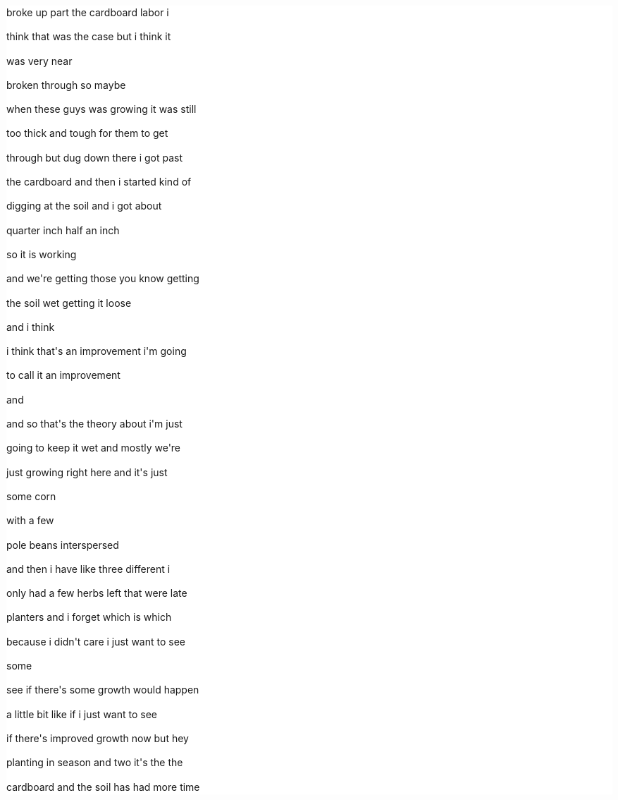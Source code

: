 broke up part the cardboard labor i

think that was the case but i think it

was very near

broken through so maybe

when these guys was growing it was still

too thick and tough for them to get

through but dug down there i got past

the cardboard and then i started kind of

digging at the soil and i got about

quarter inch half an inch

so it is working

and we&#39;re getting those you know getting

the soil wet getting it loose

and i think

i think that&#39;s an improvement i&#39;m going

to call it an improvement

and

and so that&#39;s the theory about i&#39;m just

going to keep it wet and mostly we&#39;re

just growing right here and it&#39;s just

some corn

with a few

pole beans interspersed

and then i have like three different i

only had a few herbs left that were late

planters and i forget which is which

because i didn&#39;t care i just want to see

some

see if there&#39;s some growth would happen

a little bit like if i just want to see

if there&#39;s improved growth now but hey

planting in season and two it&#39;s the the

cardboard and the soil has had more time
